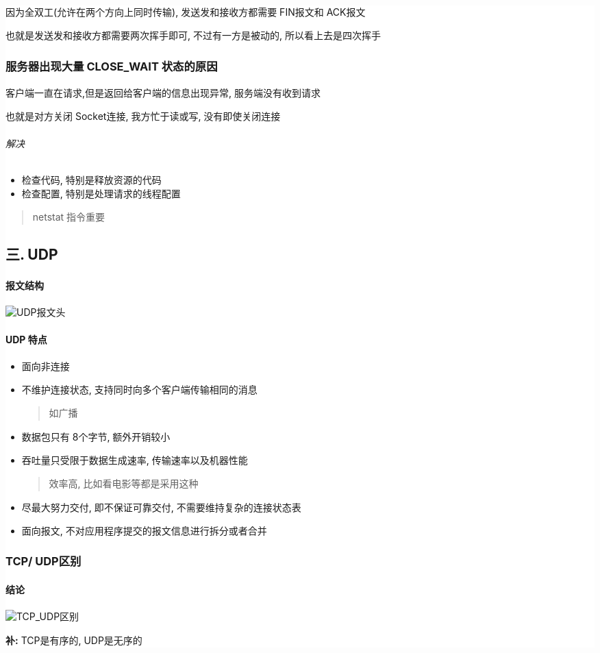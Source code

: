 

因为全双工(允许在两个方向上同时传输), 发送发和接收方都需要 FIN报文和 ACK报文

也就是发送发和接收方都需要两次挥手即可, 不过有一方是被动的, 所以看上去是四次挥手

### 服务器出现大量 CLOSE_WAIT 状态的原因

客户端一直在请求,但是返回给客户端的信息出现异常, 服务端没有收到请求

也就是对方关闭 Socket连接, 我方忙于读或写, 没有即使关闭连接

###### 解决

* 检查代码, 特别是释放资源的代码
* 检查配置, 特别是处理请求的线程配置

> netstat 指令重要

## 三. UDP

#### 报文结构

![UDP报文头](C:\Users\zn\Desktop\ALL\秋招\总复习\计算机网络\图片\UDP报文头.png)

#### UDP 特点

* 面向非连接

* 不维护连接状态, 支持同时向多个客户端传输相同的消息

  > 如广播

* 数据包只有 8个字节, 额外开销较小

* 吞吐量只受限于数据生成速率, 传输速率以及机器性能

  > 效率高, 比如看电影等都是采用这种

* 尽最大努力交付, 即不保证可靠交付, 不需要维持复杂的连接状态表

* 面向报文, 不对应用程序提交的报文信息进行拆分或者合并

### TCP/ UDP区别

#### 结论

![TCP_UDP区别](C:\Users\zn\Desktop\ALL\秋招\总复习\计算机网络\图片\TCP_UDP区别.png)

**补:** TCP是有序的, UDP是无序的



